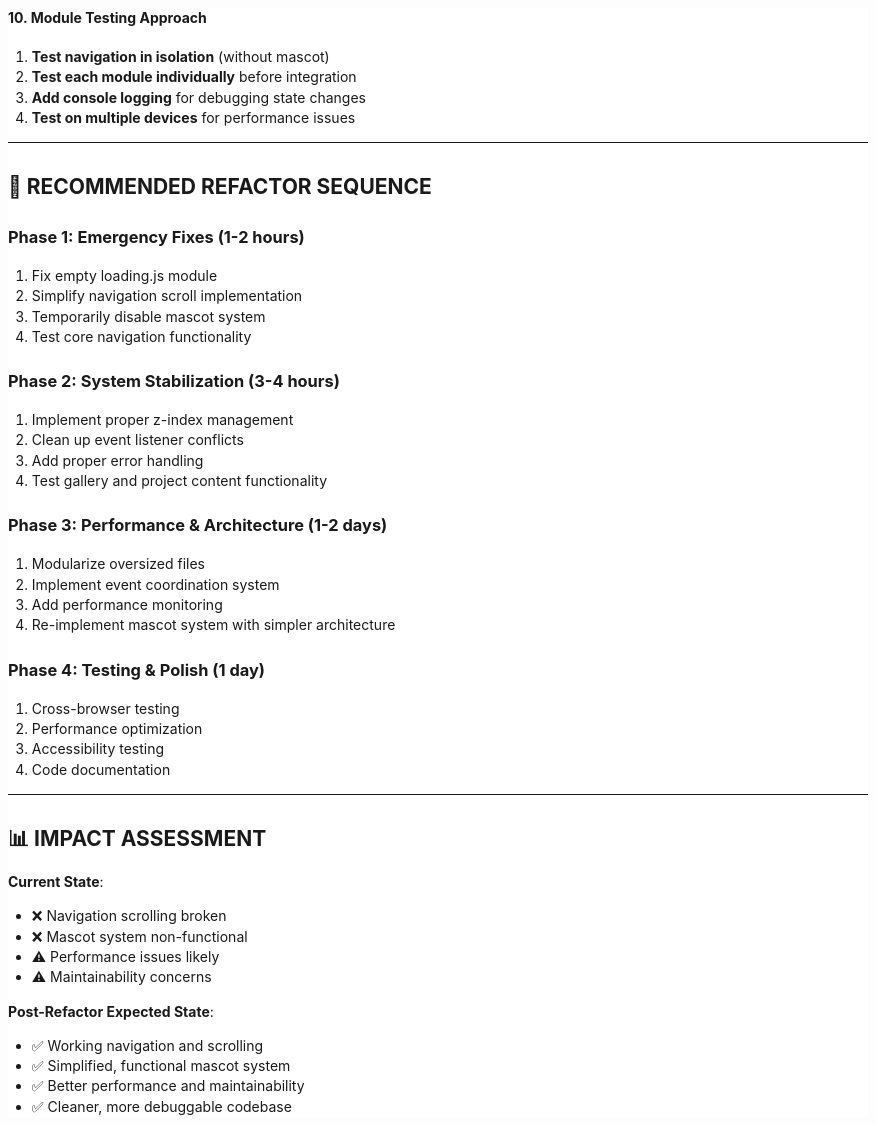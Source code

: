 #### 10. **Module Testing Approach**
1. **Test navigation in isolation** (without mascot)
2. **Test each module individually** before integration
3. **Add console logging** for debugging state changes
4. **Test on multiple devices** for performance issues

---

## 🎯 **RECOMMENDED REFACTOR SEQUENCE**

### Phase 1: Emergency Fixes (1-2 hours)
1. Fix empty loading.js module
2. Simplify navigation scroll implementation
3. Temporarily disable mascot system
4. Test core navigation functionality

### Phase 2: System Stabilization (3-4 hours)
1. Implement proper z-index management
2. Clean up event listener conflicts
3. Add proper error handling
4. Test gallery and project content functionality

### Phase 3: Performance & Architecture (1-2 days)
1. Modularize oversized files
2. Implement event coordination system
3. Add performance monitoring
4. Re-implement mascot system with simpler architecture

### Phase 4: Testing & Polish (1 day)
1. Cross-browser testing
2. Performance optimization
3. Accessibility testing
4. Code documentation

---

## 📊 **IMPACT ASSESSMENT**

**Current State**: 
- ❌ Navigation scrolling broken
- ❌ Mascot system non-functional  
- ⚠️ Performance issues likely
- ⚠️ Maintainability concerns

**Post-Refactor Expected State**:
- ✅ Working navigation and scrolling
- ✅ Simplified, functional mascot system
- ✅ Better performance and maintainability
- ✅ Cleaner, more debuggable codebase
